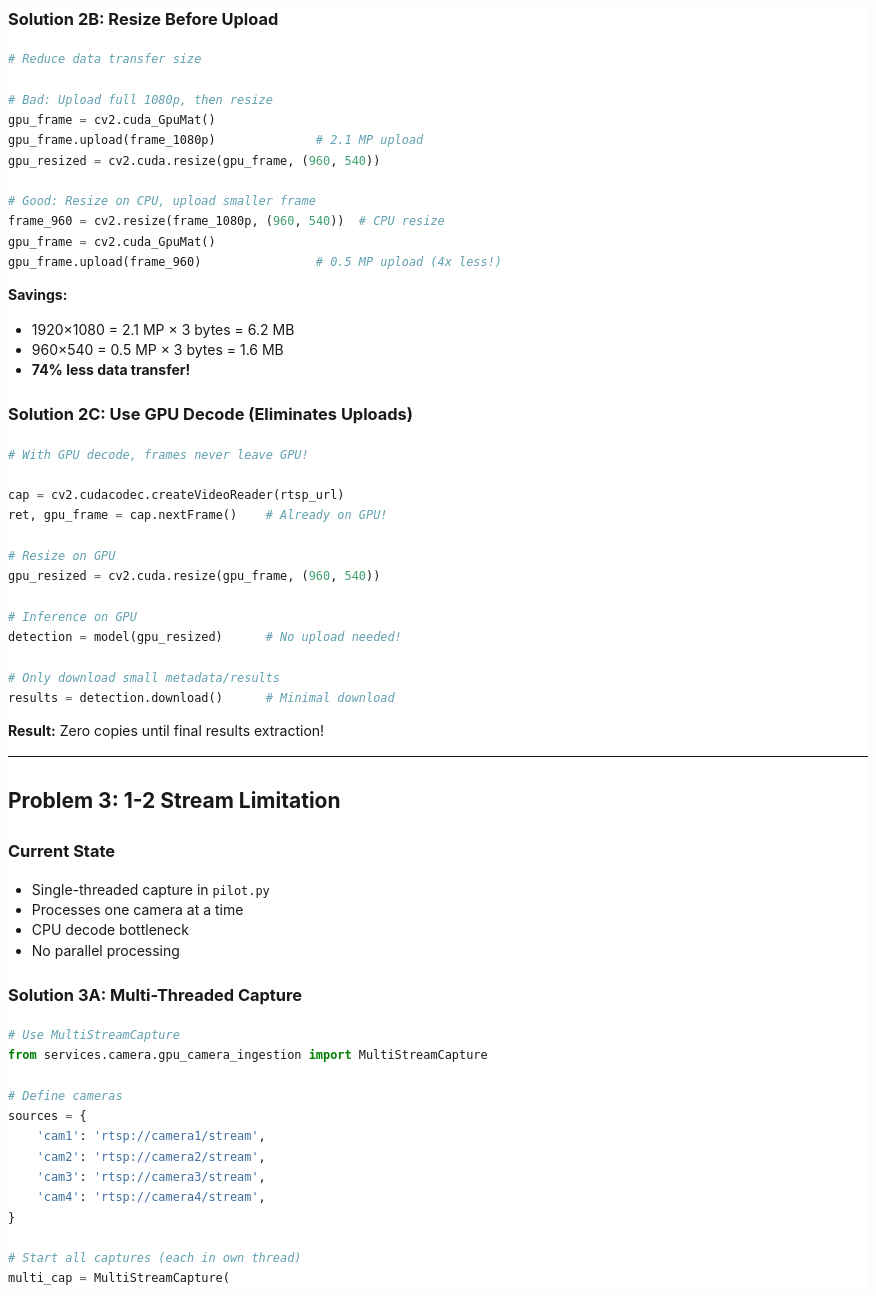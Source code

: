 ### Solution 2B: Resize Before Upload
```python
# Reduce data transfer size

# Bad: Upload full 1080p, then resize
gpu_frame = cv2.cuda_GpuMat()
gpu_frame.upload(frame_1080p)              # 2.1 MP upload
gpu_resized = cv2.cuda.resize(gpu_frame, (960, 540))

# Good: Resize on CPU, upload smaller frame
frame_960 = cv2.resize(frame_1080p, (960, 540))  # CPU resize
gpu_frame = cv2.cuda_GpuMat()
gpu_frame.upload(frame_960)                # 0.5 MP upload (4x less!)
```

**Savings:**
- 1920×1080 = 2.1 MP × 3 bytes = 6.2 MB
- 960×540 = 0.5 MP × 3 bytes = 1.6 MB
- **74% less data transfer!**

### Solution 2C: Use GPU Decode (Eliminates Uploads)
```python
# With GPU decode, frames never leave GPU!

cap = cv2.cudacodec.createVideoReader(rtsp_url)
ret, gpu_frame = cap.nextFrame()    # Already on GPU!

# Resize on GPU
gpu_resized = cv2.cuda.resize(gpu_frame, (960, 540))

# Inference on GPU
detection = model(gpu_resized)      # No upload needed!

# Only download small metadata/results
results = detection.download()      # Minimal download
```

**Result:** Zero copies until final results extraction!

---

## Problem 3: 1-2 Stream Limitation

### Current State
- Single-threaded capture in `pilot.py`
- Processes one camera at a time
- CPU decode bottleneck
- No parallel processing

### Solution 3A: Multi-Threaded Capture
```python
# Use MultiStreamCapture
from services.camera.gpu_camera_ingestion import MultiStreamCapture

# Define cameras
sources = {
    'cam1': 'rtsp://camera1/stream',
    'cam2': 'rtsp://camera2/stream',
    'cam3': 'rtsp://camera3/stream',
    'cam4': 'rtsp://camera4/stream',
}

# Start all captures (each in own thread)
multi_cap = MultiStreamCapture(
```